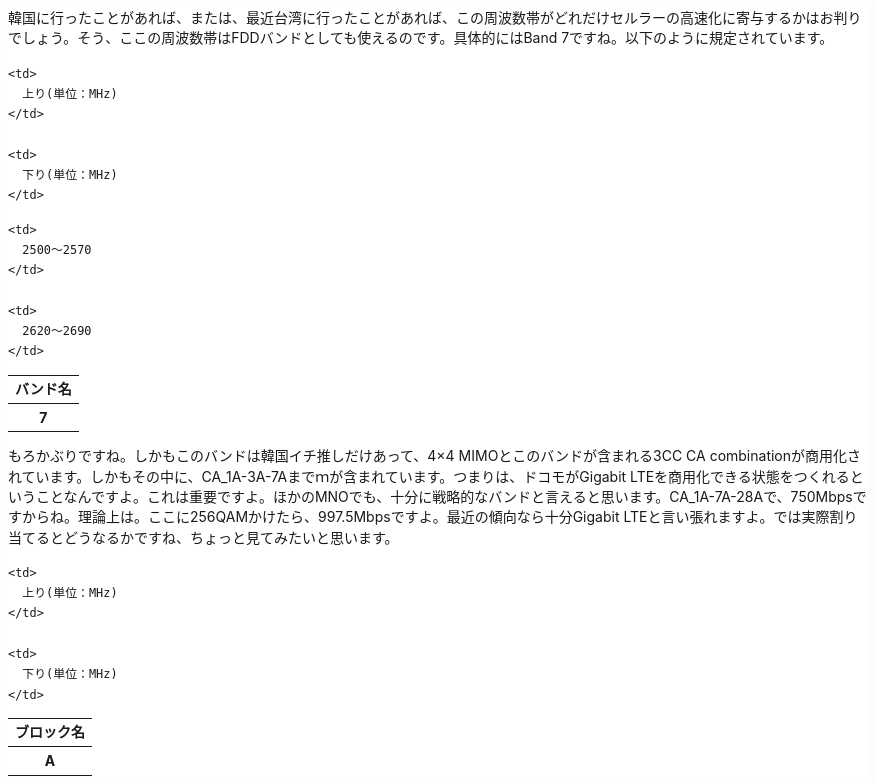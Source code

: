 韓国に行ったことがあれば、または、最近台湾に行ったことがあれば、この周波数帯がどれだけセルラーの高速化に寄与するかはお判りでしょう。そう、ここの周波数帯はFDDバンドとしても使えるのです。具体的にはBand 7ですね。以下のように規定されています。

<table>
  <tr>
    <th>
      バンド名
    </th>

    <td>
      上り(単位：MHz)
    </td>

    <td>
      下り(単位：MHz)
    </td>
  </tr>

  <tr>
    <th>
      7
    </th>

    <td>
      2500～2570
    </td>

    <td>
      2620～2690
    </td>
  </tr>
</table>

もろかぶりですね。しかもこのバンドは韓国イチ推しだけあって、4&#215;4 MIMOとこのバンドが含まれる3CC CA combinationが商用化されています。しかもその中に、CA\_1A-3A-7Aまでｍが含まれています。つまりは、ドコモがGigabit LTEを商用化できる状態をつくれるということなんですよ。これは重要ですよ。ほかのMNOでも、十分に戦略的なバンドと言えると思います。CA\_1A-7A-28Aで、750Mbpsですからね。理論上は。ここに256QAMかけたら、997.5Mbpsですよ。最近の傾向なら十分Gigabit LTEと言い張れますよ。では実際割り当てるとどうなるかですね、ちょっと見てみたいと思います。

<table>
  <tr>
    <th>
      ブロック名
    </th>

    <td>
      上り(単位：MHz)
    </td>

    <td>
      下り(単位：MHz)
    </td>
  </tr>

  <tr>
    <th>
      A
    </th>

